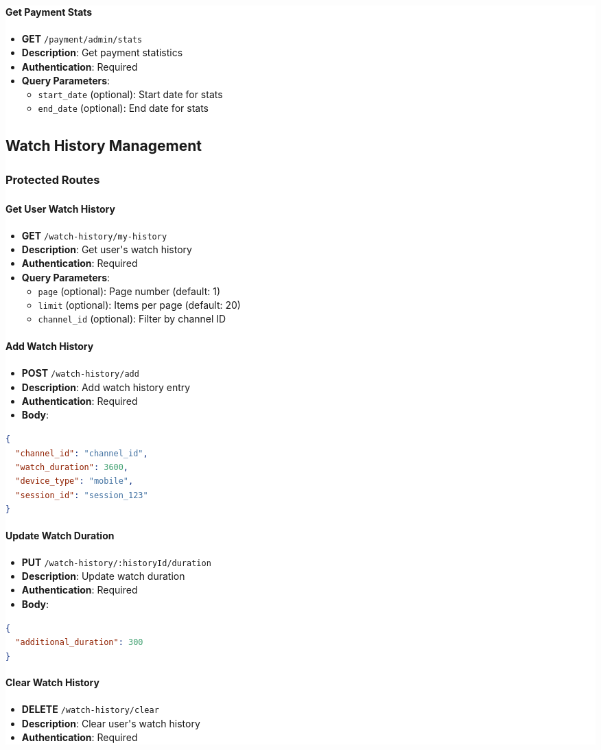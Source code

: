 #### Get Payment Stats
- **GET** `/payment/admin/stats`
- **Description**: Get payment statistics
- **Authentication**: Required
- **Query Parameters**:
  - `start_date` (optional): Start date for stats
  - `end_date` (optional): End date for stats

## Watch History Management

### Protected Routes

#### Get User Watch History
- **GET** `/watch-history/my-history`
- **Description**: Get user's watch history
- **Authentication**: Required
- **Query Parameters**:
  - `page` (optional): Page number (default: 1)
  - `limit` (optional): Items per page (default: 20)
  - `channel_id` (optional): Filter by channel ID

#### Add Watch History
- **POST** `/watch-history/add`
- **Description**: Add watch history entry
- **Authentication**: Required
- **Body**:
```json
{
  "channel_id": "channel_id",
  "watch_duration": 3600,
  "device_type": "mobile",
  "session_id": "session_123"
}
```

#### Update Watch Duration
- **PUT** `/watch-history/:historyId/duration`
- **Description**: Update watch duration
- **Authentication**: Required
- **Body**:
```json
{
  "additional_duration": 300
}
```

#### Clear Watch History
- **DELETE** `/watch-history/clear`
- **Description**: Clear user's watch history
- **Authentication**: Required
